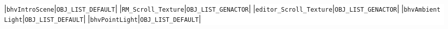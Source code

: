 |`bhvIntroScene`|`OBJ_LIST_DEFAULT`|
|`RM_Scroll_Texture`|`OBJ_LIST_GENACTOR`|
|`editor_Scroll_Texture`|`OBJ_LIST_GENACTOR`|
|`bhvAmbientLight`|`OBJ_LIST_DEFAULT`|
|`bhvPointLight`|`OBJ_LIST_DEFAULT`|